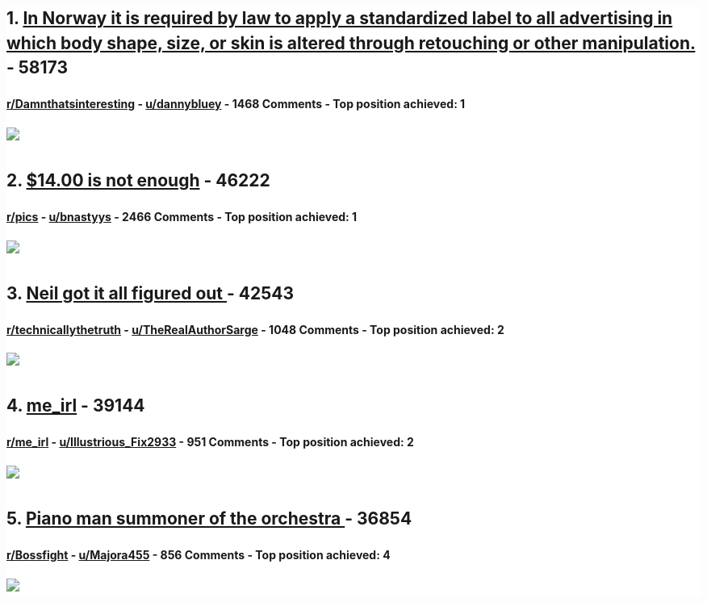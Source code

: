 ## 1. [In Norway it is required by law to apply a standardized label to all advertising in which body shape, size, or skin is altered through retouching or other manipulation.](http://reddit.com/r/Damnthatsinteresting/comments/1d0w4zg/in_norway_it_is_required_by_law_to_apply_a/) - 58173
#### [r/Damnthatsinteresting](http://reddit.com/r/Damnthatsinteresting) - [u/dannybluey](http://reddit.com/u/dannybluey) - 1468 Comments - Top position achieved: 1

<a href="https://www.reddit.com/gallery/1d0w4zg"><img src="https://b.thumbs.redditmedia.com/8L_hb3k8EuELffb6qlad32TZOl5IwSRaL9W6rekroDw.jpg"></img></a>

## 2. [$14.00 is not enough](http://reddit.com/r/pics/comments/1d1184l/1400_is_not_enough/) - 46222
#### [r/pics](http://reddit.com/r/pics) - [u/bnastyys](http://reddit.com/u/bnastyys) - 2466 Comments - Top position achieved: 1

<a href="https://i.redd.it/ppbtbbflur2d1.jpeg"><img src="https://b.thumbs.redditmedia.com/2veK6C-lldwY24FjGS57g5U8XaMrsVudJDPo5BXuguA.jpg"></img></a>

## 3. [Neil got it all figured out ](http://reddit.com/r/technicallythetruth/comments/1d10ht9/neil_got_it_all_figured_out/) - 42543
#### [r/technicallythetruth](http://reddit.com/r/technicallythetruth) - [u/TheRealAuthorSarge](http://reddit.com/u/TheRealAuthorSarge) - 1048 Comments - Top position achieved: 2

<a href="https://i.redd.it/b3y9l42gnr2d1.jpeg"><img src="https://a.thumbs.redditmedia.com/6O2NUTK8dsa1Vkz8vP1Wzat4g9oBE30-fFaDVv0KPH4.jpg"></img></a>

## 4. [me_irl](http://reddit.com/r/me_irl/comments/1d0wq3d/me_irl/) - 39144
#### [r/me_irl](http://reddit.com/r/me_irl) - [u/Illustrious_Fix2933](http://reddit.com/u/Illustrious_Fix2933) - 951 Comments - Top position achieved: 2

<a href="https://i.redd.it/k7p7ar60cq2d1.jpeg"><img src="https://a.thumbs.redditmedia.com/SnCzIMAKt2Ag_ehnZdpSBXPTY-XPtVid0g9BFjVBKC4.jpg"></img></a>

## 5. [Piano man summoner of the orchestra ](http://reddit.com/r/Bossfight/comments/1d1a8zb/piano_man_summoner_of_the_orchestra/) - 36854
#### [r/Bossfight](http://reddit.com/r/Bossfight) - [u/Majora455](http://reddit.com/u/Majora455) - 856 Comments - Top position achieved: 4

<a href="https://v.redd.it/927sss9sxt2d1"><img src="https://external-preview.redd.it/ajd0emRiOHN4dDJkMc7oewMAxhSHB4dQ3fapZBgTmzECZwctOrPUsQyyC-hg.png?width=140&amp;height=140&amp;crop=140:140,smart&amp;format=jpg&amp;v=enabled&amp;lthumb=true&amp;s=c88ad41c2540ef37779e430d5cc884d26b9a55d4"></img></a>
